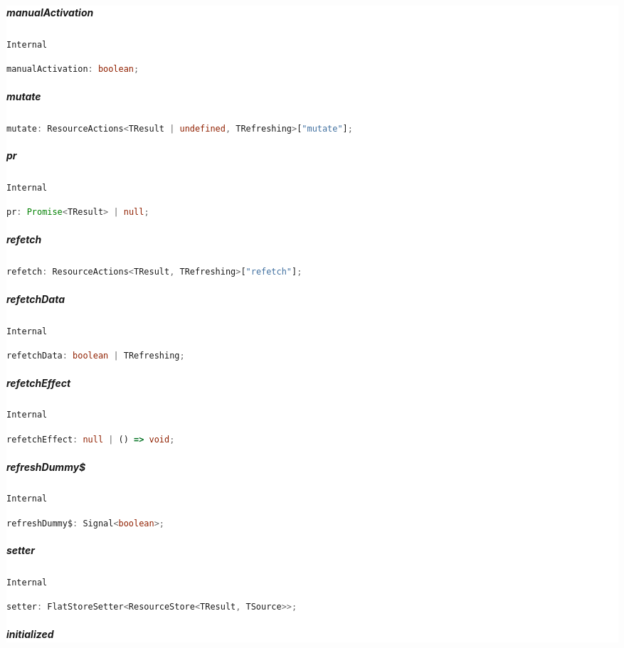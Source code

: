 ##### manualActivation

`Internal`

```ts
manualActivation: boolean;
```

##### mutate

```ts
mutate: ResourceActions<TResult | undefined, TRefreshing>["mutate"];
```

##### pr

`Internal`

```ts
pr: Promise<TResult> | null;
```

##### refetch

```ts
refetch: ResourceActions<TResult, TRefreshing>["refetch"];
```

##### refetchData

`Internal`

```ts
refetchData: boolean | TRefreshing;
```

##### refetchEffect

`Internal`

```ts
refetchEffect: null | () => void;
```

##### refreshDummy$

`Internal`

```ts
refreshDummy$: Signal<boolean>;
```

##### setter

`Internal`

```ts
setter: FlatStoreSetter<ResourceStore<TResult, TSource>>;
```

##### initialized


  [RawSymbol]: true;
  [ShallowReactiveMarker]: never;